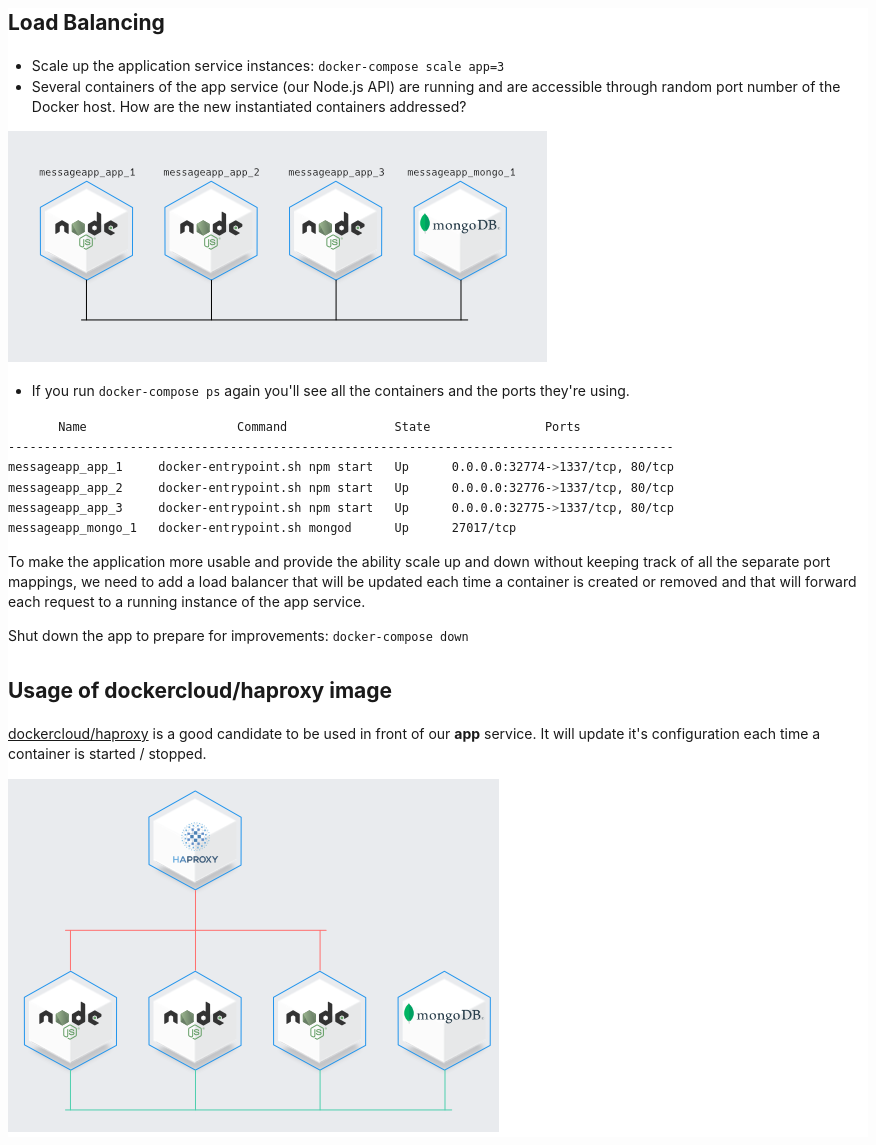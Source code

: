## Load Balancing

* Scale up the application service instances: `docker-compose scale app=3`
* Several containers of the app service (our Node.js API) are running and are accessible through random port number of the Docker host. How are the new instantiated containers addressed?

![3 api containers](images/compose_3apps.png)

* If you run `docker-compose ps` again you'll see all the containers and the ports they're using.

```bash
       Name                     Command               State                Ports             
---------------------------------------------------------------------------------------------
messageapp_app_1     docker-entrypoint.sh npm start   Up      0.0.0.0:32774->1337/tcp, 80/tcp
messageapp_app_2     docker-entrypoint.sh npm start   Up      0.0.0.0:32776->1337/tcp, 80/tcp
messageapp_app_3     docker-entrypoint.sh npm start   Up      0.0.0.0:32775->1337/tcp, 80/tcp
messageapp_mongo_1   docker-entrypoint.sh mongod      Up      27017/tcp
```

To make the application more usable and provide the ability scale up and down without keeping track of all the separate port mappings, we need to add a load balancer that will be updated each time a container is created or removed and that will forward each request to a running instance of the app service.

Shut down the app to prepare for improvements: `docker-compose down`

## Usage of dockercloud/haproxy image

[dockercloud/haproxy](https://hub.docker.com/r/dockercloud/haproxy) is a good candidate to be used in front of our **app** service. It will update it's configuration each time a container is started / stopped.

![load balancer](images/compose_lb.png)
